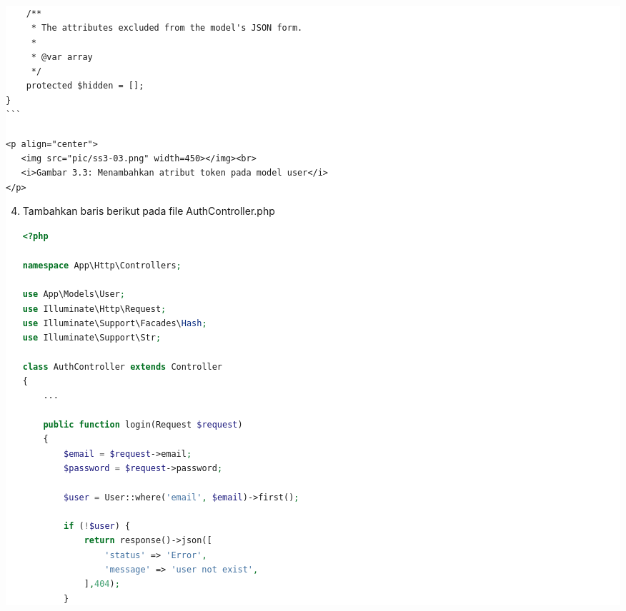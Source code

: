         /**
         * The attributes excluded from the model's JSON form.
         *
         * @var array
         */
        protected $hidden = [];
    }
    ```

    <p align="center">
       <img src="pic/ss3-03.png" width=450></img><br>
       <i>Gambar 3.3: Menambahkan atribut token pada model user</i>
    </p>

4. Tambahkan baris berikut pada file AuthController.php

    ```php
    <?php

    namespace App\Http\Controllers;

    use App\Models\User;
    use Illuminate\Http\Request;
    use Illuminate\Support\Facades\Hash;
    use Illuminate\Support\Str;

    class AuthController extends Controller
    {
        ...

        public function login(Request $request)
        {
            $email = $request->email;
            $password = $request->password;

            $user = User::where('email', $email)->first();

            if (!$user) {
                return response()->json([
                    'status' => 'Error',
                    'message' => 'user not exist',
                ],404);
            }
